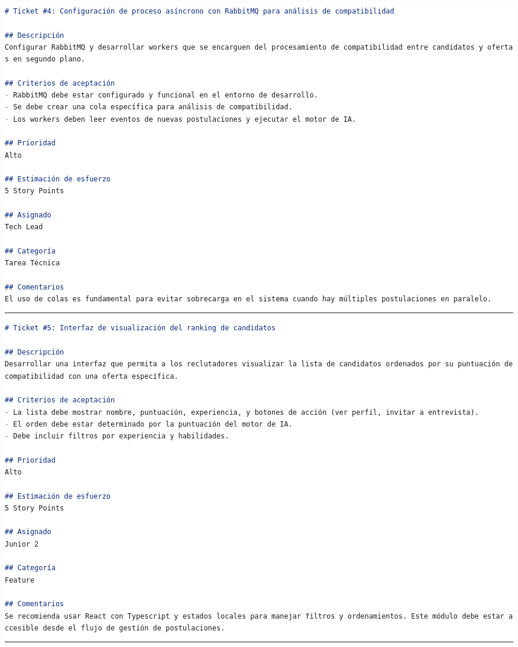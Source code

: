 ```markdown
# Ticket #4: Configuración de proceso asíncrono con RabbitMQ para análisis de compatibilidad

## Descripción
Configurar RabbitMQ y desarrollar workers que se encarguen del procesamiento de compatibilidad entre candidatos y ofertas en segundo plano.

## Criterios de aceptación
- RabbitMQ debe estar configurado y funcional en el entorno de desarrollo.
- Se debe crear una cola específica para análisis de compatibilidad.
- Los workers deben leer eventos de nuevas postulaciones y ejecutar el motor de IA.

## Prioridad
Alto

## Estimación de esfuerzo
5 Story Points

## Asignado
Tech Lead

## Categoría
Tarea Técnica

## Comentarios
El uso de colas es fundamental para evitar sobrecarga en el sistema cuando hay múltiples postulaciones en paralelo.

```

---
```markdown
# Ticket #5: Interfaz de visualización del ranking de candidatos

## Descripción
Desarrollar una interfaz que permita a los reclutadores visualizar la lista de candidatos ordenados por su puntuación de compatibilidad con una oferta específica.

## Criterios de aceptación
- La lista debe mostrar nombre, puntuación, experiencia, y botones de acción (ver perfil, invitar a entrevista).
- El orden debe estar determinado por la puntuación del motor de IA.
- Debe incluir filtros por experiencia y habilidades.

## Prioridad
Alto

## Estimación de esfuerzo
5 Story Points

## Asignado
Junior 2

## Categoría
Feature

## Comentarios
Se recomienda usar React con Typescript y estados locales para manejar filtros y ordenamientos. Este módulo debe estar accesible desde el flujo de gestión de postulaciones.

```

---